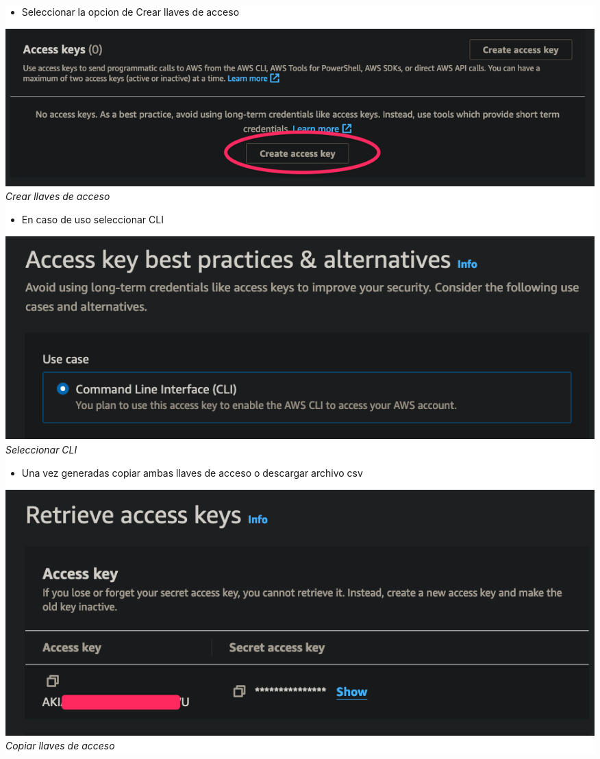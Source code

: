 - Seleccionar la opcion de Crear llaves de acceso

![S3](/assets/images/s3-06.png)_Crear llaves de acceso_

- En caso de uso seleccionar CLI

![S3](/assets/images/s3-07.png)_Seleccionar CLI_

- Una vez generadas copiar ambas llaves de acceso o descargar archivo csv

![S3](/assets/images/s3-08.png)_Copiar llaves de acceso_
  